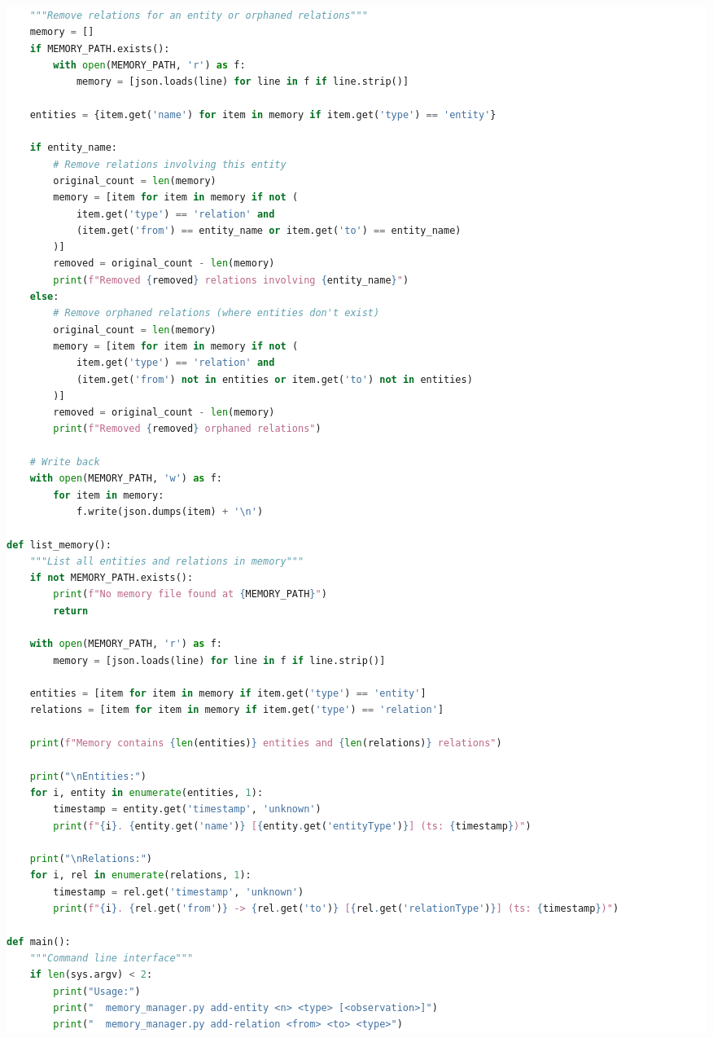 ```python
    """Remove relations for an entity or orphaned relations"""
    memory = []
    if MEMORY_PATH.exists():
        with open(MEMORY_PATH, 'r') as f:
            memory = [json.loads(line) for line in f if line.strip()]
    
    entities = {item.get('name') for item in memory if item.get('type') == 'entity'}
    
    if entity_name:
        # Remove relations involving this entity
        original_count = len(memory)
        memory = [item for item in memory if not (
            item.get('type') == 'relation' and 
            (item.get('from') == entity_name or item.get('to') == entity_name)
        )]
        removed = original_count - len(memory)
        print(f"Removed {removed} relations involving {entity_name}")
    else:
        # Remove orphaned relations (where entities don't exist)
        original_count = len(memory)
        memory = [item for item in memory if not (
            item.get('type') == 'relation' and 
            (item.get('from') not in entities or item.get('to') not in entities)
        )]
        removed = original_count - len(memory)
        print(f"Removed {removed} orphaned relations")
    
    # Write back
    with open(MEMORY_PATH, 'w') as f:
        for item in memory:
            f.write(json.dumps(item) + '\n')

def list_memory():
    """List all entities and relations in memory"""
    if not MEMORY_PATH.exists():
        print(f"No memory file found at {MEMORY_PATH}")
        return
    
    with open(MEMORY_PATH, 'r') as f:
        memory = [json.loads(line) for line in f if line.strip()]
    
    entities = [item for item in memory if item.get('type') == 'entity']
    relations = [item for item in memory if item.get('type') == 'relation']
    
    print(f"Memory contains {len(entities)} entities and {len(relations)} relations")
    
    print("\nEntities:")
    for i, entity in enumerate(entities, 1):
        timestamp = entity.get('timestamp', 'unknown')
        print(f"{i}. {entity.get('name')} [{entity.get('entityType')}] (ts: {timestamp})")
    
    print("\nRelations:")
    for i, rel in enumerate(relations, 1):
        timestamp = rel.get('timestamp', 'unknown')
        print(f"{i}. {rel.get('from')} -> {rel.get('to')} [{rel.get('relationType')}] (ts: {timestamp})")

def main():
    """Command line interface"""
    if len(sys.argv) < 2:
        print("Usage:")
        print("  memory_manager.py add-entity <n> <type> [<observation>]")
        print("  memory_manager.py add-relation <from> <to> <type>")
```